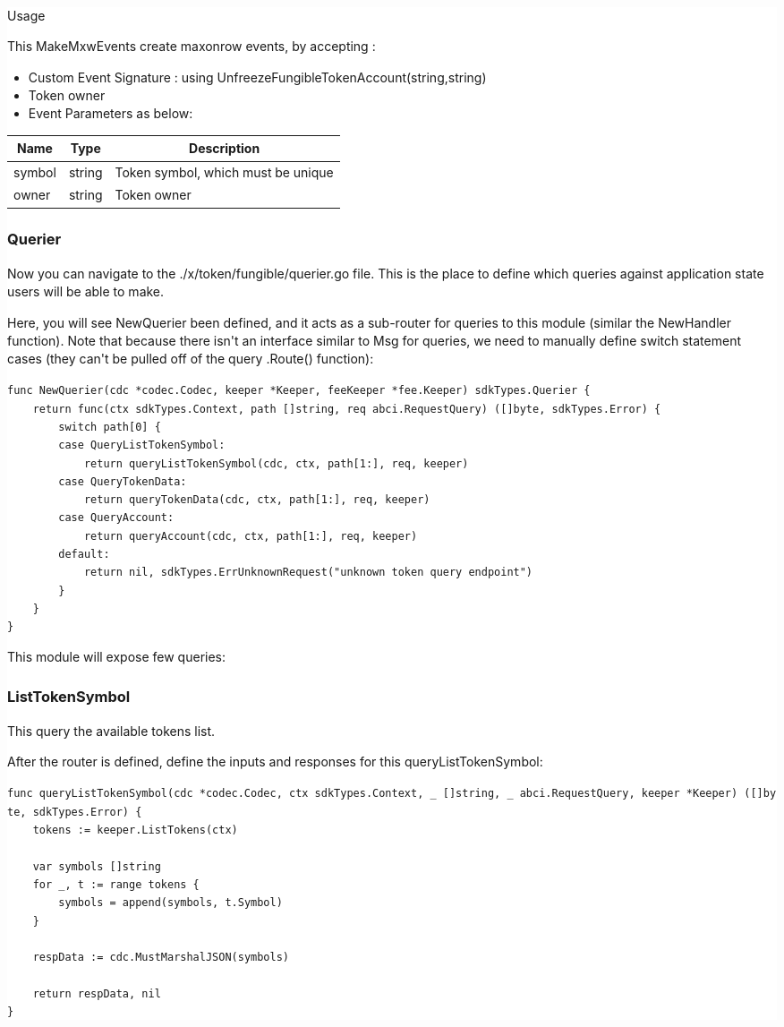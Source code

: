 Usage

This MakeMxwEvents create maxonrow events, by accepting :

* Custom Event Signature : using UnfreezeFungibleTokenAccount(string,string)
* Token owner
* Event Parameters as below:

| Name | Type | Description                 |
| ---- | ---- | --------------------------- |
| symbol | string | Token symbol, which must be unique| |
| owner | string | Token owner| |


### Querier

Now you can navigate to the ./x/token/fungible/querier.go file. 
This is the place to define which queries against application state users will be able to make. 
 
Here, you will see NewQuerier been defined, and it acts as a sub-router for queries to this module (similar the NewHandler function). Note that because there isn't an interface similar to Msg for queries, we need to manually define switch statement cases (they can't be pulled off of the query .Route() function):

```
func NewQuerier(cdc *codec.Codec, keeper *Keeper, feeKeeper *fee.Keeper) sdkTypes.Querier {
	return func(ctx sdkTypes.Context, path []string, req abci.RequestQuery) ([]byte, sdkTypes.Error) {
		switch path[0] {
		case QueryListTokenSymbol:
			return queryListTokenSymbol(cdc, ctx, path[1:], req, keeper)
		case QueryTokenData:
			return queryTokenData(cdc, ctx, path[1:], req, keeper)
		case QueryAccount:
			return queryAccount(cdc, ctx, path[1:], req, keeper)
		default:
			return nil, sdkTypes.ErrUnknownRequest("unknown token query endpoint")
		}
	}
}
```

This module will expose few queries:

### ListTokenSymbol
This query the available tokens list.

After the router is defined, define the inputs and responses for this queryListTokenSymbol:

```
func queryListTokenSymbol(cdc *codec.Codec, ctx sdkTypes.Context, _ []string, _ abci.RequestQuery, keeper *Keeper) ([]byte, sdkTypes.Error) {
	tokens := keeper.ListTokens(ctx)

	var symbols []string
	for _, t := range tokens {
		symbols = append(symbols, t.Symbol)
	}

	respData := cdc.MustMarshalJSON(symbols)

	return respData, nil
}
```
